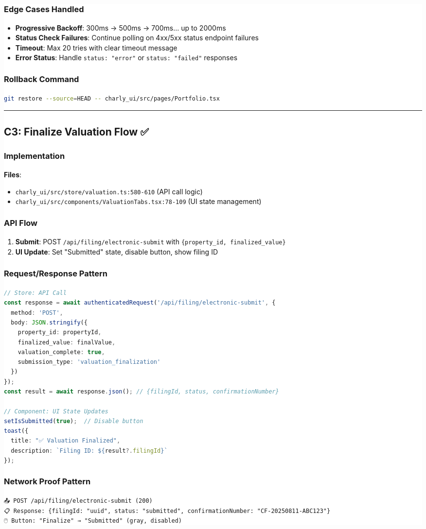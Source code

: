 ### Edge Cases Handled
- **Progressive Backoff**: 300ms → 500ms → 700ms... up to 2000ms
- **Status Check Failures**: Continue polling on 4xx/5xx status endpoint failures  
- **Timeout**: Max 20 tries with clear timeout message
- **Error Status**: Handle `status: "error"` or `status: "failed"` responses

### Rollback Command
```bash  
git restore --source=HEAD -- charly_ui/src/pages/Portfolio.tsx
```

---

## C3: Finalize Valuation Flow ✅

### Implementation
**Files**:
- `charly_ui/src/store/valuation.ts:580-610` (API call logic)
- `charly_ui/src/components/ValuationTabs.tsx:78-109` (UI state management)

### API Flow
1. **Submit**: POST `/api/filing/electronic-submit` with `{property_id, finalized_value}`
2. **UI Update**: Set "Submitted" state, disable button, show filing ID

### Request/Response Pattern
```typescript
// Store: API Call
const response = await authenticatedRequest('/api/filing/electronic-submit', {
  method: 'POST',
  body: JSON.stringify({
    property_id: propertyId,
    finalized_value: finalValue,
    valuation_complete: true,
    submission_type: 'valuation_finalization'
  })
});
const result = await response.json(); // {filingId, status, confirmationNumber}

// Component: UI State Updates  
setIsSubmitted(true);  // Disable button
toast({
  title: "✅ Valuation Finalized",
  description: `Filing ID: ${result?.filingId}`
});
```

### Network Proof Pattern
```
📤 POST /api/filing/electronic-submit (200)
📋 Response: {filingId: "uuid", status: "submitted", confirmationNumber: "CF-20250811-ABC123"}  
🖱️ Button: "Finalize" → "Submitted" (gray, disabled)
```
